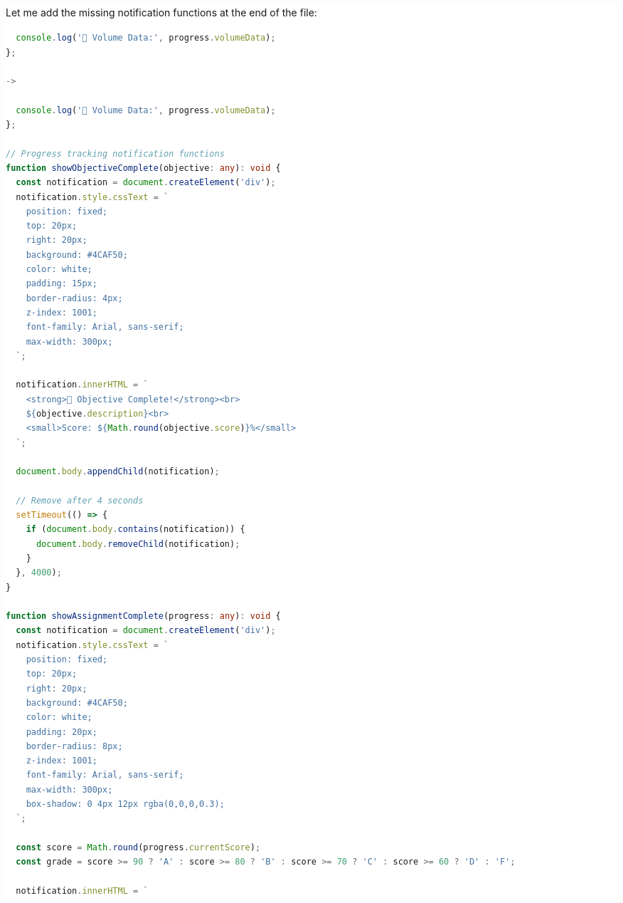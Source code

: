Let me add the missing notification functions at the end of the file:

```typescript
  console.log('📏 Volume Data:', progress.volumeData);
};

->

  console.log('📏 Volume Data:', progress.volumeData);
};

// Progress tracking notification functions
function showObjectiveComplete(objective: any): void {
  const notification = document.createElement('div');
  notification.style.cssText = `
    position: fixed;
    top: 20px;
    right: 20px;
    background: #4CAF50;
    color: white;
    padding: 15px;
    border-radius: 4px;
    z-index: 1001;
    font-family: Arial, sans-serif;
    max-width: 300px;
  `;

  notification.innerHTML = `
    <strong>🎯 Objective Complete!</strong><br>
    ${objective.description}<br>
    <small>Score: ${Math.round(objective.score)}%</small>
  `;

  document.body.appendChild(notification);

  // Remove after 4 seconds
  setTimeout(() => {
    if (document.body.contains(notification)) {
      document.body.removeChild(notification);
    }
  }, 4000);
}

function showAssignmentComplete(progress: any): void {
  const notification = document.createElement('div');
  notification.style.cssText = `
    position: fixed;
    top: 20px;
    right: 20px;
    background: #4CAF50;
    color: white;
    padding: 20px;
    border-radius: 8px;
    z-index: 1001;
    font-family: Arial, sans-serif;
    max-width: 300px;
    box-shadow: 0 4px 12px rgba(0,0,0,0.3);
  `;

  const score = Math.round(progress.currentScore);
  const grade = score >= 90 ? 'A' : score >= 80 ? 'B' : score >= 70 ? 'C' : score >= 60 ? 'D' : 'F';

  notification.innerHTML = `
```